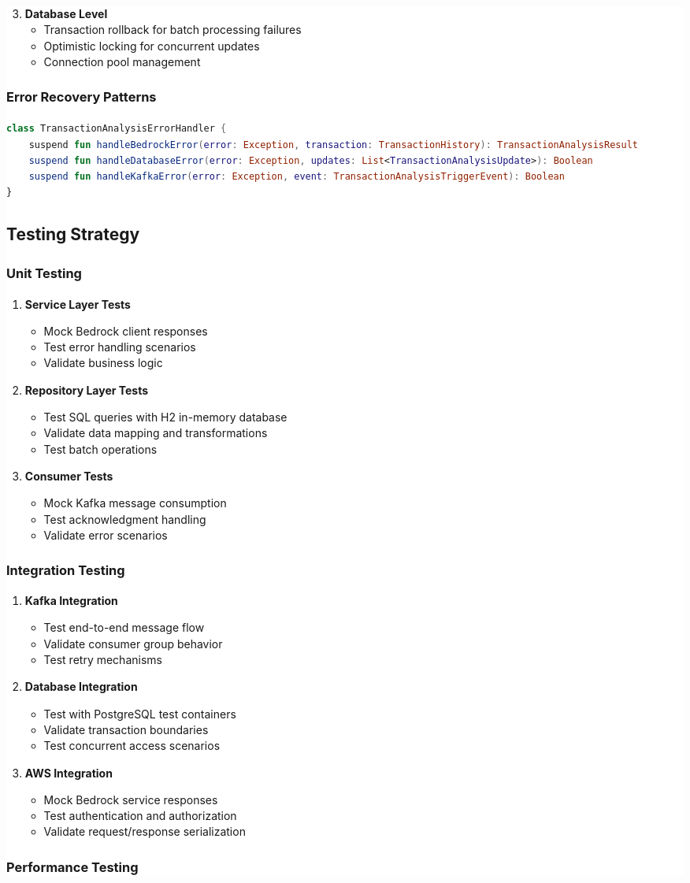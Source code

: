 3. **Database Level**
   - Transaction rollback for batch processing failures
   - Optimistic locking for concurrent updates
   - Connection pool management

### Error Recovery Patterns

```kotlin
class TransactionAnalysisErrorHandler {
    suspend fun handleBedrockError(error: Exception, transaction: TransactionHistory): TransactionAnalysisResult
    suspend fun handleDatabaseError(error: Exception, updates: List<TransactionAnalysisUpdate>): Boolean
    suspend fun handleKafkaError(error: Exception, event: TransactionAnalysisTriggerEvent): Boolean
}
```

## Testing Strategy

### Unit Testing

1. **Service Layer Tests**
   - Mock Bedrock client responses
   - Test error handling scenarios
   - Validate business logic

2. **Repository Layer Tests**
   - Test SQL queries with H2 in-memory database
   - Validate data mapping and transformations
   - Test batch operations

3. **Consumer Tests**
   - Mock Kafka message consumption
   - Test acknowledgment handling
   - Validate error scenarios

### Integration Testing

1. **Kafka Integration**
   - Test end-to-end message flow
   - Validate consumer group behavior
   - Test retry mechanisms

2. **Database Integration**
   - Test with PostgreSQL test containers
   - Validate transaction boundaries
   - Test concurrent access scenarios

3. **AWS Integration**
   - Mock Bedrock service responses
   - Test authentication and authorization
   - Validate request/response serialization

### Performance Testing
